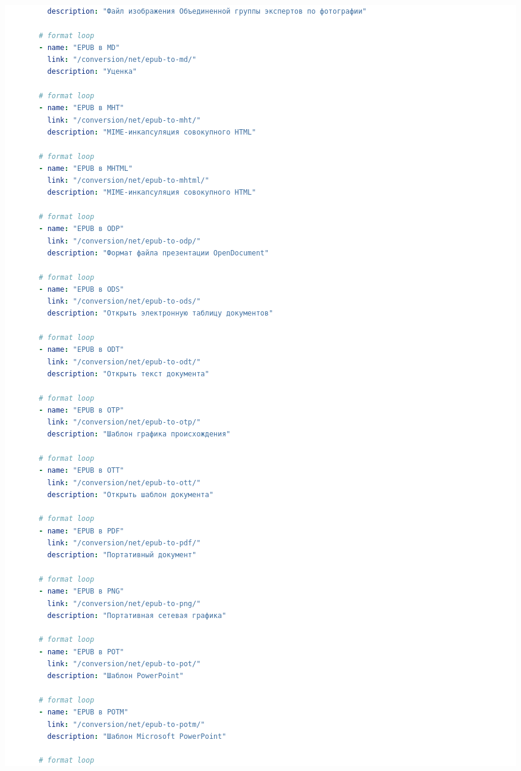 ```yaml
          description: "Файл изображения Объединенной группы экспертов по фотографии"

        # format loop
        - name: "EPUB в MD"
          link: "/conversion/net/epub-to-md/"
          description: "Уценка"

        # format loop
        - name: "EPUB в MHT"
          link: "/conversion/net/epub-to-mht/"
          description: "MIME-инкапсуляция совокупного HTML"

        # format loop
        - name: "EPUB в MHTML"
          link: "/conversion/net/epub-to-mhtml/"
          description: "MIME-инкапсуляция совокупного HTML"

        # format loop
        - name: "EPUB в ODP"
          link: "/conversion/net/epub-to-odp/"
          description: "Формат файла презентации OpenDocument"

        # format loop
        - name: "EPUB в ODS"
          link: "/conversion/net/epub-to-ods/"
          description: "Открыть электронную таблицу документов"

        # format loop
        - name: "EPUB в ODT"
          link: "/conversion/net/epub-to-odt/"
          description: "Открыть текст документа"

        # format loop
        - name: "EPUB в OTP"
          link: "/conversion/net/epub-to-otp/"
          description: "Шаблон графика происхождения"

        # format loop
        - name: "EPUB в OTT"
          link: "/conversion/net/epub-to-ott/"
          description: "Открыть шаблон документа"

        # format loop
        - name: "EPUB в PDF"
          link: "/conversion/net/epub-to-pdf/"
          description: "Портативный документ"

        # format loop
        - name: "EPUB в PNG"
          link: "/conversion/net/epub-to-png/"
          description: "Портативная сетевая графика"

        # format loop
        - name: "EPUB в POT"
          link: "/conversion/net/epub-to-pot/"
          description: "Шаблон PowerPoint"

        # format loop
        - name: "EPUB в POTM"
          link: "/conversion/net/epub-to-potm/"
          description: "Шаблон Microsoft PowerPoint"

        # format loop
```